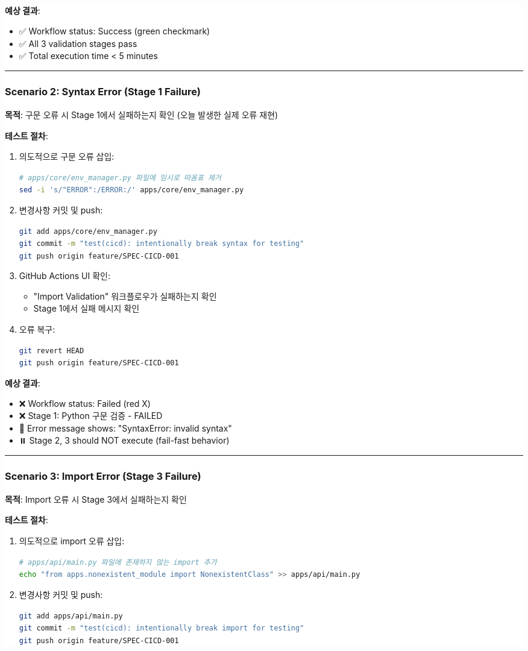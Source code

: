 **예상 결과**:
- ✅ Workflow status: Success (green checkmark)
- ✅ All 3 validation stages pass
- ✅ Total execution time < 5 minutes

---

### Scenario 2: Syntax Error (Stage 1 Failure)

**목적**: 구문 오류 시 Stage 1에서 실패하는지 확인 (오늘 발생한 실제 오류 재현)

**테스트 절차**:

1. 의도적으로 구문 오류 삽입:
   ```bash
   # apps/core/env_manager.py 파일에 임시로 따옴표 제거
   sed -i 's/"ERROR":/ERROR:/' apps/core/env_manager.py
   ```

2. 변경사항 커밋 및 push:
   ```bash
   git add apps/core/env_manager.py
   git commit -m "test(cicd): intentionally break syntax for testing"
   git push origin feature/SPEC-CICD-001
   ```

3. GitHub Actions UI 확인:
   - "Import Validation" 워크플로우가 실패하는지 확인
   - Stage 1에서 실패 메시지 확인

4. 오류 복구:
   ```bash
   git revert HEAD
   git push origin feature/SPEC-CICD-001
   ```

**예상 결과**:
- ❌ Workflow status: Failed (red X)
- ❌ Stage 1: Python 구문 검증 - FAILED
- 🔴 Error message shows: "SyntaxError: invalid syntax"
- ⏸️ Stage 2, 3 should NOT execute (fail-fast behavior)

---

### Scenario 3: Import Error (Stage 3 Failure)

**목적**: Import 오류 시 Stage 3에서 실패하는지 확인

**테스트 절차**:

1. 의도적으로 import 오류 삽입:
   ```bash
   # apps/api/main.py 파일에 존재하지 않는 import 추가
   echo "from apps.nonexistent_module import NonexistentClass" >> apps/api/main.py
   ```

2. 변경사항 커밋 및 push:
   ```bash
   git add apps/api/main.py
   git commit -m "test(cicd): intentionally break import for testing"
   git push origin feature/SPEC-CICD-001
   ```
